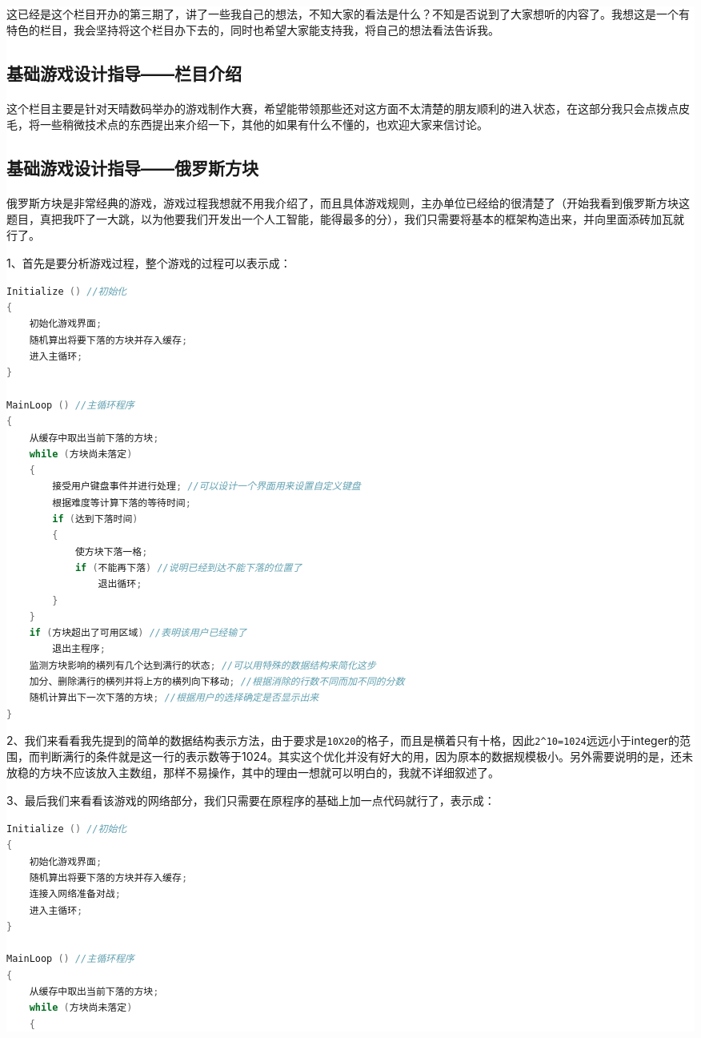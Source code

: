 这已经是这个栏目开办的第三期了，讲了一些我自己的想法，不知大家的看法是什么？不知是否说到了大家想听的内容了。我想这是一个有特色的栏目，我会坚持将这个栏目办下去的，同时也希望大家能支持我，将自己的想法看法告诉我。


## 基础游戏设计指导——栏目介绍

这个栏目主要是针对天晴数码举办的游戏制作大赛，希望能带领那些还对这方面不太清楚的朋友顺利的进入状态，在这部分我只会点拨点皮毛，将一些稍微技术点的东西提出来介绍一下，其他的如果有什么不懂的，也欢迎大家来信讨论。


## 基础游戏设计指导——俄罗斯方块

俄罗斯方块是非常经典的游戏，游戏过程我想就不用我介绍了，而且具体游戏规则，主办单位已经给的很清楚了（开始我看到俄罗斯方块这题目，真把我吓了一大跳，以为他要我们开发出一个人工智能，能得最多的分），我们只需要将基本的框架构造出来，并向里面添砖加瓦就行了。

1、首先是要分析游戏过程，整个游戏的过程可以表示成：

```cpp
Initialize () //初始化
{
    初始化游戏界面;
    随机算出将要下落的方块并存入缓存;
    进入主循环;
}

MainLoop () //主循环程序
{
    从缓存中取出当前下落的方块;
    while (方块尚未落定)
    {
        接受用户键盘事件并进行处理; //可以设计一个界面用来设置自定义键盘
        根据难度等计算下落的等待时间;
        if (达到下落时间) 
        {
            使方块下落一格;
            if (不能再下落) //说明已经到达不能下落的位置了
                退出循环;
        }
    }
    if (方块超出了可用区域) //表明该用户已经输了
        退出主程序;
    监测方块影响的横列有几个达到满行的状态; //可以用特殊的数据结构来简化这步
    加分、删除满行的横列并将上方的横列向下移动; //根据消除的行数不同而加不同的分数
    随机计算出下一次下落的方块; //根据用户的选择确定是否显示出来
}
```


2、我们来看看我先提到的简单的数据结构表示方法，由于要求是`10X20`的格子，而且是横着只有十格，因此`2^10=1024`远远小于integer的范围，而判断满行的条件就是这一行的表示数等于1024。其实这个优化并没有好大的用，因为原本的数据规模极小。另外需要说明的是，还未放稳的方块不应该放入主数组，那样不易操作，其中的理由一想就可以明白的，我就不详细叙述了。

3、最后我们来看看该游戏的网络部分，我们只需要在原程序的基础上加一点代码就行了，表示成：

```cpp
Initialize () //初始化
{
    初始化游戏界面;
    随机算出将要下落的方块并存入缓存;
    连接入网络准备对战;
    进入主循环;
}

MainLoop () //主循环程序
{
    从缓存中取出当前下落的方块;
    while (方块尚未落定)
    {
```